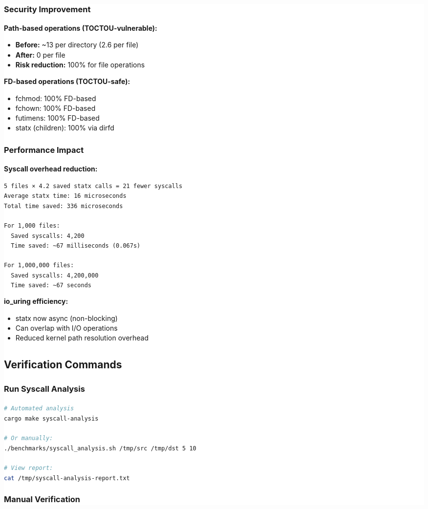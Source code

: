 ### Security Improvement

**Path-based operations (TOCTOU-vulnerable):**
- **Before:** ~13 per directory (2.6 per file)
- **After:** 0 per file
- **Risk reduction:** 100% for file operations

**FD-based operations (TOCTOU-safe):**
- fchmod: 100% FD-based
- fchown: 100% FD-based
- futimens: 100% FD-based
- statx (children): 100% via dirfd

### Performance Impact

**Syscall overhead reduction:**
```
5 files × 4.2 saved statx calls = 21 fewer syscalls
Average statx time: 16 microseconds
Total time saved: 336 microseconds

For 1,000 files:
  Saved syscalls: 4,200
  Time saved: ~67 milliseconds (0.067s)
  
For 1,000,000 files:
  Saved syscalls: 4,200,000
  Time saved: ~67 seconds
```

**io_uring efficiency:**
- statx now async (non-blocking)
- Can overlap with I/O operations
- Reduced kernel path resolution overhead

## Verification Commands

### Run Syscall Analysis

```bash
# Automated analysis
cargo make syscall-analysis

# Or manually:
./benchmarks/syscall_analysis.sh /tmp/src /tmp/dst 5 10

# View report:
cat /tmp/syscall-analysis-report.txt
```

### Manual Verification
